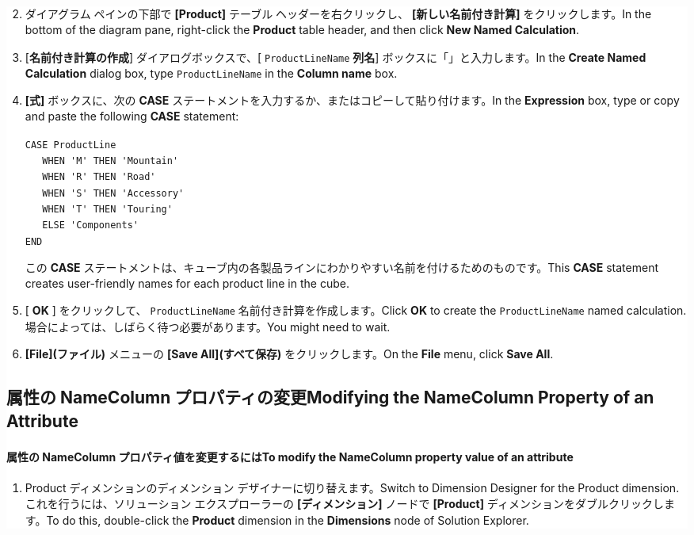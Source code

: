 2.  <span data-ttu-id="b7ff4-110">ダイアグラム ペインの下部で **[Product]** テーブル ヘッダーを右クリックし、 **[新しい名前付き計算]** をクリックします。</span><span class="sxs-lookup"><span data-stu-id="b7ff4-110">In the bottom of the diagram pane, right-click the **Product** table header, and then click **New Named Calculation**.</span></span>  
  
3.  <span data-ttu-id="b7ff4-111">[**名前付き計算の作成**] ダイアログボックスで、[ `ProductLineName` **列名**] ボックスに「」と入力します。</span><span class="sxs-lookup"><span data-stu-id="b7ff4-111">In the **Create Named Calculation** dialog box, type `ProductLineName` in the **Column name** box.</span></span>  
  
4.  <span data-ttu-id="b7ff4-112">**[式]** ボックスに、次の **CASE** ステートメントを入力するか、またはコピーして貼り付けます。</span><span class="sxs-lookup"><span data-stu-id="b7ff4-112">In the **Expression** box, type or copy and paste the following **CASE** statement:</span></span>  
  
    ```  
    CASE ProductLine  
       WHEN 'M' THEN 'Mountain'  
       WHEN 'R' THEN 'Road'  
       WHEN 'S' THEN 'Accessory'  
       WHEN 'T' THEN 'Touring'  
       ELSE 'Components'  
    END  
    ```  
  
     <span data-ttu-id="b7ff4-113">この **CASE** ステートメントは、キューブ内の各製品ラインにわかりやすい名前を付けるためのものです。</span><span class="sxs-lookup"><span data-stu-id="b7ff4-113">This **CASE** statement creates user-friendly names for each product line in the cube.</span></span>  
  
5.  <span data-ttu-id="b7ff4-114">[ **OK** ] をクリックして、 `ProductLineName` 名前付き計算を作成します。</span><span class="sxs-lookup"><span data-stu-id="b7ff4-114">Click **OK** to create the `ProductLineName` named calculation.</span></span> <span data-ttu-id="b7ff4-115">場合によっては、しばらく待つ必要があります。</span><span class="sxs-lookup"><span data-stu-id="b7ff4-115">You might need to wait.</span></span>  
  
6.  <span data-ttu-id="b7ff4-116">**[File]\(ファイル\)** メニューの **[Save All]\(すべて保存\)** をクリックします。</span><span class="sxs-lookup"><span data-stu-id="b7ff4-116">On the **File** menu, click **Save All**.</span></span>  
  
## <a name="modifying-the-namecolumn-property-of-an-attribute"></a><span data-ttu-id="b7ff4-117">属性の NameColumn プロパティの変更</span><span class="sxs-lookup"><span data-stu-id="b7ff4-117">Modifying the NameColumn Property of an Attribute</span></span>  
  
#### <a name="to-modify-the-namecolumn-property-value-of-an-attribute"></a><span data-ttu-id="b7ff4-118">属性の NameColumn プロパティ値を変更するには</span><span class="sxs-lookup"><span data-stu-id="b7ff4-118">To modify the NameColumn property value of an attribute</span></span>  
  
1.  <span data-ttu-id="b7ff4-119">Product ディメンションのディメンション デザイナーに切り替えます。</span><span class="sxs-lookup"><span data-stu-id="b7ff4-119">Switch to Dimension Designer for the Product dimension.</span></span> <span data-ttu-id="b7ff4-120">これを行うには、ソリューション エクスプローラーの **[ディメンション]** ノードで **[Product]** ディメンションをダブルクリックします。</span><span class="sxs-lookup"><span data-stu-id="b7ff4-120">To do this, double-click the **Product** dimension in the **Dimensions** node of Solution Explorer.</span></span>  
  